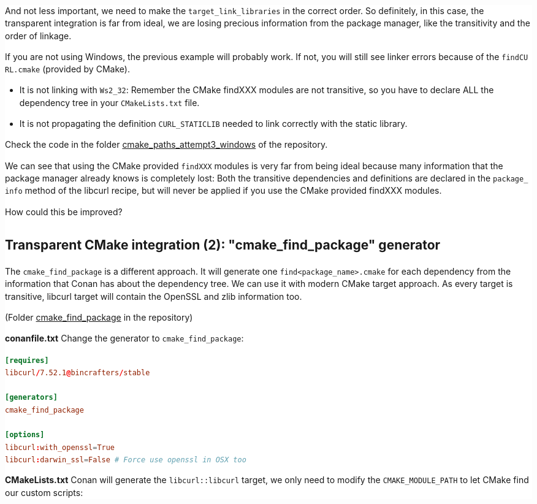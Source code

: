 And not less important, we need to make the `target_link_libraries` in the correct order.
So definitely, in this case, the transparent integration is far from ideal, we are losing precious information
from the package manager, like the transitivity and the order of linkage.

If you are not using Windows, the previous example will probably work. If not, you will still see linker errors
because of the `findCURL.cmake` (provided by CMake).

- It is not linking with `Ws2_32`: Remember the CMake findXXX modules are not transitive, so you have to declare ALL
  the dependency tree in your ``CMakeLists.txt`` file.

- It is not propagating the definition `CURL_STATICLIB` needed to link correctly with the static library.

Check the code in the folder [cmake_paths_attempt3_windows](https://github.com/lasote/transparent_cmake_examples/tree/master/cmake_paths_attempt3_windows) of the repository.

We can see that using the CMake provided `findXXX` modules is very far from being ideal because many
information that the package manager already knows is completely lost: Both the transitive dependencies and definitions
are declared in the `package_info` method of the libcurl recipe, but will never be applied if you use the CMake provided findXXX modules.

How could this be improved?


## Transparent CMake integration (2): "cmake_find_package" generator


The ``cmake_find_package`` is a different approach. It will generate one ``find<package_name>.cmake`` for
each dependency from the information that Conan has about the dependency tree.
We can use it with modern CMake target approach. As every target is transitive, libcurl target will
contain the OpenSSL and zlib information too.

(Folder [cmake_find_package](https://github.com/lasote/transparent_cmake_examples/tree/master/cmake_find_package) in the repository)


**conanfile.txt** Change the generator to `cmake_find_package`:
```conf
[requires]
libcurl/7.52.1@bincrafters/stable

[generators]
cmake_find_package

[options]
libcurl:with_openssl=True
libcurl:darwin_ssl=False # Force use openssl in OSX too
```

**CMakeLists.txt** Conan will generate the ``libcurl::libcurl`` target, we only need to modify the ``CMAKE_MODULE_PATH`` to let CMake find our custom scripts:
